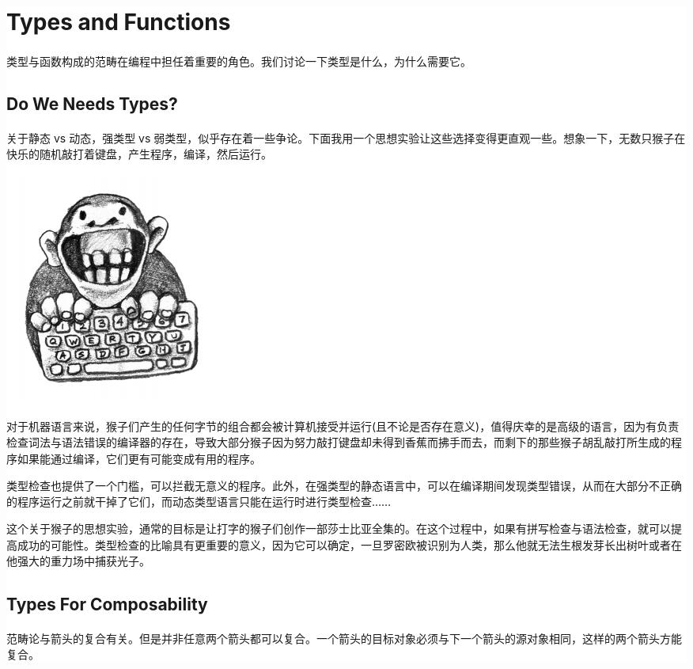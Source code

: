 # Types and Functions

类型与函数构成的范畴在编程中担任着重要的角色。我们讨论一下类型是什么，为什么需要它。

## Do We Needs Types?

关于静态 vs 动态，强类型 vs 弱类型，似乎存在着一些争论。下面我用一个思想实验让这些选择变得更直观一些。想象一下，无数只猴子在快乐的随机敲打着键盘，产生程序，编译，然后运行。

<img src="assets/image-20210415164431757.png" alt="image-20210415164431757" style="zoom:50%;" />

对于机器语言来说，猴子们产生的任何字节的组合都会被计算机接受并运行(且不论是否存在意义)，值得庆幸的是高级的语言，因为有负责检查词法与语法错误的编译器的存在，导致大部分猴子因为努力敲打键盘却未得到香蕉而拂手而去，而剩下的那些猴子胡乱敲打所生成的程序如果能通过编译，它们更有可能变成有用的程序。

类型检查也提供了一个门槛，可以拦截无意义的程序。此外，在强类型的静态语言中，可以在编译期间发现类型错误，从而在大部分不正确的程序运行之前就干掉了它们，而动态类型语言只能在运行时进行类型检查……

这个关于猴子的思想实验，通常的目标是让打字的猴子们创作一部莎士比亚全集的。在这个过程中，如果有拼写检查与语法检查，就可以提高成功的可能性。类型检查的比喻具有更重要的意义，因为它可以确定，一旦罗密欧被识别为人类，那么他就无法生根发芽长出树叶或者在他强大的重力场中捕获光子。

## Types For Composability

范畴论与箭头的复合有关。但是并非任意两个箭头都可以复合。一个箭头的目标对象必须与下一个箭头的源对象相同，这样的两个箭头方能复合。
